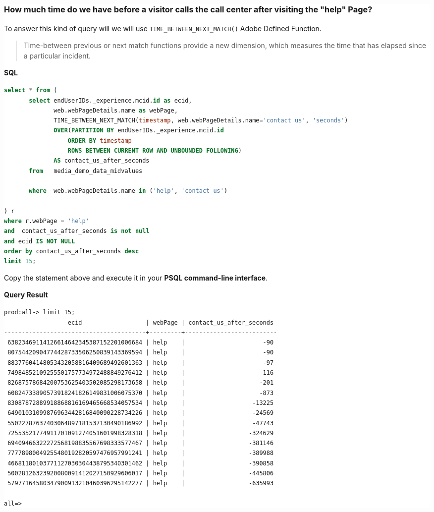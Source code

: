 ### How much time do we have before a visitor calls the call center after visiting the "help" Page?

To answer this kind of query will we will use `TIME_BETWEEN_NEXT_MATCH()` Adobe Defined Function.

> Time-between previous or next match functions provide a new dimension, which measures the time that has elapsed since a particular incident.

**SQL**

```sql
select * from (
       select endUserIDs._experience.mcid.id as ecid,
              web.webPageDetails.name as webPage,
              TIME_BETWEEN_NEXT_MATCH(timestamp, web.webPageDetails.name='contact us', 'seconds')
              OVER(PARTITION BY endUserIDs._experience.mcid.id
                  ORDER BY timestamp
                  ROWS BETWEEN CURRENT ROW AND UNBOUNDED FOLLOWING)
              AS contact_us_after_seconds
       from   media_demo_data_midvalues

       where  web.webPageDetails.name in ('help', 'contact us')

) r
where r.webPage = 'help'
and  contact_us_after_seconds is not null
and ecid IS NOT NULL
order by contact_us_after_seconds desc
limit 15;
```

Copy the statement above and execute it in your **PSQL command-line interface**.

**Query Result**

```text
prod:all-> limit 15;
                  ecid                  | webPage | contact_us_after_seconds
----------------------------------------+---------+--------------------------
 63823469114126614642345387152201006684 | help    |                      -90
 80754420904774428733506250839143369594 | help    |                      -90
 88377604148053432058816409689492601363 | help    |                      -97
 74984852109255501757734972488849276412 | help    |                     -116
 82687578684200753625403502085298173658 | help    |                     -201
 60824733890573918241826149831006075370 | help    |                     -873
 83087872889918868816169465668534057534 | help    |                   -13225
 64901031099876963442816840090228734226 | help    |                   -24569
 55022787637403064897181537130490186992 | help    |                   -47743
 72553521774911701091274051601998328318 | help    |                  -324629
 69409466322272568198835567698333577467 | help    |                  -381146
 77778980049255480192820597476957991241 | help    |                  -389988
 46681180103771127030304438795340301462 | help    |                  -390858
 50028126323920080091412027150929606017 | help    |                  -445806
 57977164580347900913210460396295142277 | help    |                  -635993

all=>
```

